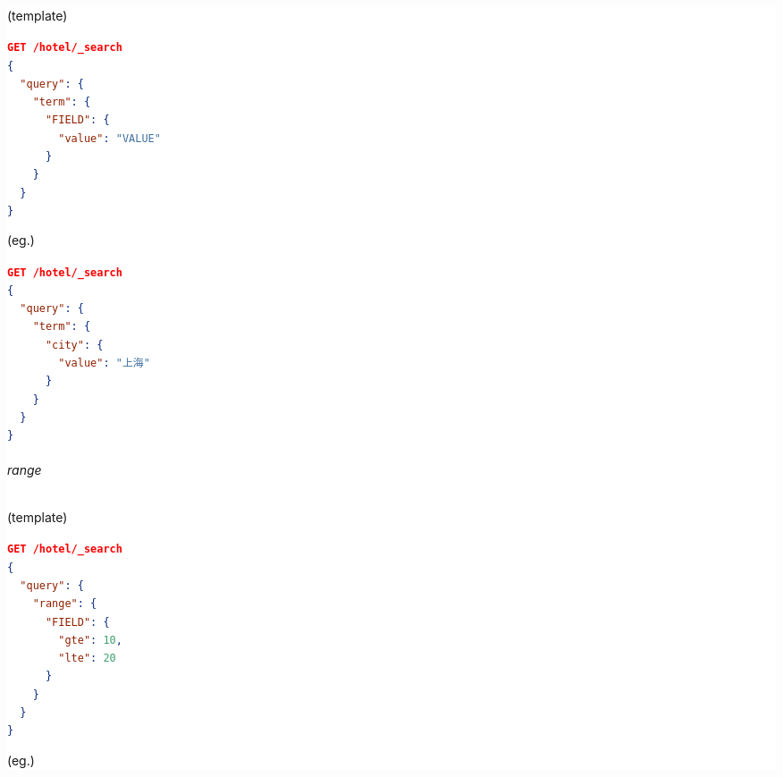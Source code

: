 (template)

```json
GET /hotel/_search
{
  "query": {
    "term": {
      "FIELD": {
        "value": "VALUE"
      }
    }
  }
}
```



(eg.)

```json
GET /hotel/_search
{
  "query": {
    "term": {
      "city": {
        "value": "上海"
      }
    }
  }
}
```





###### range



(template)

```json
GET /hotel/_search
{
  "query": {
    "range": {
      "FIELD": {
        "gte": 10,
        "lte": 20
      }
    }
  }
}
```



(eg.)
